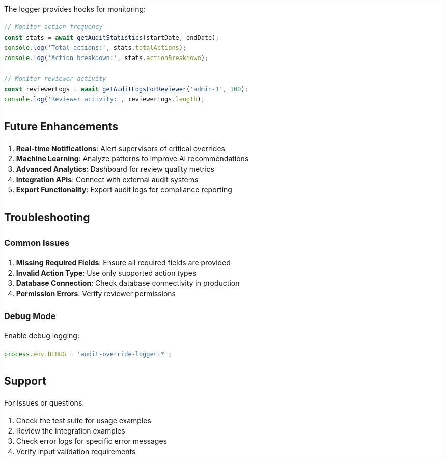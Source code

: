 The logger provides hooks for monitoring:

```typescript
// Monitor action frequency
const stats = await getAuditStatistics(startDate, endDate);
console.log('Total actions:', stats.totalActions);
console.log('Action breakdown:', stats.actionBreakdown);

// Monitor reviewer activity
const reviewerLogs = await getAuditLogsForReviewer('admin-1', 100);
console.log('Reviewer activity:', reviewerLogs.length);
```

## Future Enhancements

1. **Real-time Notifications**: Alert supervisors of critical overrides
2. **Machine Learning**: Analyze patterns to improve AI recommendations
3. **Advanced Analytics**: Dashboard for review quality metrics
4. **Integration APIs**: Connect with external audit systems
5. **Export Functionality**: Export audit logs for compliance reporting

## Troubleshooting

### Common Issues

1. **Missing Required Fields**: Ensure all required fields are provided
2. **Invalid Action Type**: Use only supported action types
3. **Database Connection**: Check database connectivity in production
4. **Permission Errors**: Verify reviewer permissions

### Debug Mode

Enable debug logging:

```typescript
process.env.DEBUG = 'audit-override-logger:*';
```

## Support

For issues or questions:

1. Check the test suite for usage examples
2. Review the integration examples
3. Check error logs for specific error messages
4. Verify input validation requirements
